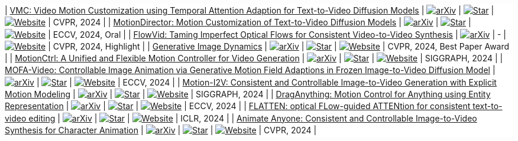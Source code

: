 | [VMC: Video Motion Customization using Temporal Attention Adaption for Text-to-Video Diffusion Models](https://openaccess.thecvf.com/content/CVPR2024/html/Jeong_VMC_Video_Motion_Customization_using_Temporal_Attention_Adaption_for_Text-to-Video_CVPR_2024_paper.html) | [![arXiv](https://img.shields.io/badge/arXiv-b31b1b.svg)](https://arxiv.org/abs/2312.00845) |     [![Star](https://img.shields.io/github/stars/HyeonHo99/Video-Motion-Customization.svg?style=social&label=Star)](https://github.com/HyeonHo99/Video-Motion-Customization)     |        [![Website](https://img.shields.io/badge/Website-9cf)](https://video-motion-customization.github.io/)        |          CVPR, 2024          |
|                                                                 [MotionDirector: Motion Customization of Text-to-Video Diffusion Models](https://link.springer.com/chapter/10.1007/978-3-031-72992-8_16)                                                                 | [![arXiv](https://img.shields.io/badge/arXiv-b31b1b.svg)](https://arxiv.org/abs/2310.08465) |                   [![Star](https://img.shields.io/github/stars/showlab/MotionDirector.svg?style=social&label=Star)](https://github.com/showlab/MotionDirector)                   |          [![Website](https://img.shields.io/badge/Website-9cf)](https://showlab.github.io/MotionDirector/)          |       ECCV, 2024, Oral       |
|             [FlowVid: Taming Imperfect Optical Flows for Consistent Video-to-Video Synthesis](https://openaccess.thecvf.com/content/CVPR2024/html/Liang_FlowVid_Taming_Imperfect_Optical_Flows_for_Consistent_Video-to-Video_Synthesis_CVPR_2024_paper.html)             | [![arXiv](https://img.shields.io/badge/arXiv-b31b1b.svg)](https://arxiv.org/abs/2312.17681) |                                                                                      -                                                                                      |       [![Website](https://img.shields.io/badge/Website-9cf)](https://jeff-liangf.github.io/projects/flowvid/)       |    CVPR, 2024, Highlight    |
| [Generative Image Dynamics](https://openaccess.thecvf.com/content/CVPR2024/html/Li_Generative_Image_Dynamics_CVPR_2024_paper.html) | [![arXiv](https://img.shields.io/badge/arXiv-b31b1b.svg)](https://arxiv.org/abs/2309.07906) | [![Star](https://img.shields.io/github/stars/fltwr/generative-image-dynamics.svg?style=social&label=Star)](https://github.com/fltwr/generative-image-dynamics) | [![Website](https://img.shields.io/badge/Website-9cf)](https://generative-dynamics.github.io/) | CVPR, 2024, Best Paper Award |
|                               [MotionCtrl: A Unified and Flexible Motion Controller for Video Generation](https://dl.acm.org/doi/10.1145/3641519.3657518)                               | [![arXiv](https://img.shields.io/badge/arXiv-b31b1b.svg)](https://arxiv.org/abs/2312.03641) |           [![Star](https://img.shields.io/github/stars/TencentARC/MotionCtrl.svg?style=social&label=Star)](https://github.com/TencentARC/MotionCtrl)           |  [![Website](https://img.shields.io/badge/Website-9cf)](https://wzhouxiff.github.io/projects/MotionCtrl/)  | SIGGRAPH, 2024 |
| [MOFA-Video: Controllable Image Animation via Generative Motion Field Adaptions in Frozen Image-to-Video Diffusion Model](https://link.springer.com/chapter/10.1007/978-3-031-72655-2_7) | [![arXiv](https://img.shields.io/badge/arXiv-b31b1b.svg)](https://arxiv.org/abs/2405.20222) |              [![Star](https://img.shields.io/github/stars/MyNiuuu/MOFA-Video.svg?style=social&label=Star)](https://github.com/MyNiuuu/MOFA-Video)              |       [![Website](https://img.shields.io/badge/Website-9cf)](https://myniuuu.github.io/MOFA_Video/)       |   ECCV, 2024   |
|                    [Motion-I2V: Consistent and Controllable Image-to-Video Generation with Explicit Motion Modeling](https://dl.acm.org/doi/10.1145/3641519.3657497)                    | [![arXiv](https://img.shields.io/badge/arXiv-b31b1b.svg)](https://arxiv.org/abs/2401.15977) |        [![Star](https://img.shields.io/github/stars/EnVision-Research/MotionDreamer.svg?style=social&label=Star)](https://github.com/G-U-N/Motion-I2V)        |     [![Website](https://img.shields.io/badge/Website-9cf)](https://xiaoyushi97.github.io/Motion-I2V/)     | SIGGRAPH, 2024 |
|                         [DragAnything: Motion Control for Anything using Entity Representation](https://link.springer.com/chapter/10.1007/978-3-031-72670-5_19)                         | [![arXiv](https://img.shields.io/badge/arXiv-b31b1b.svg)](https://arxiv.org/abs/2403.07420) |            [![Star](https://img.shields.io/github/stars/showlab/DragAnything.svg?style=social&label=Star)](https://github.com/showlab/DragAnything)            |   [![Website](https://img.shields.io/badge/Website-9cf)](https://weijiawu.github.io/draganything_page/)   |   ECCV, 2024   |
|                                [FLATTEN: optical FLow-guided ATTENtion for consistent text-to-video editing](https://openreview.net/forum?id=JgqftqZQZ7)                                | [![arXiv](https://img.shields.io/badge/arXiv-b31b1b.svg)](https://arxiv.org/abs/2310.05922) |                  [![Star](https://img.shields.io/github/stars/yrcong/flatten.svg?style=social&label=Star)](https://github.com/yrcong/flatten)                  |      [![Website](https://img.shields.io/badge/Website-9cf)](https://flatten-video-editing.github.io/)      |   ICLR, 2024   |
| [Animate Anyone: Consistent and Controllable Image-to-Video Synthesis for Character Animation](https://arxiv.org/abs/2311.17117) | [![arXiv](https://img.shields.io/badge/arXiv-b31b1b.svg)](https://arxiv.org/abs/2311.17117) | [![Star](https://img.shields.io/github/stars/HumanAIGC/AnimateAnyone.svg?style=social&label=Star)](https://github.com/HumanAIGC/AnimateAnyone) | [![Website](https://img.shields.io/badge/Website-9cf)](https://humanaigc.github.io/animate-anyone/) | CVPR, 2024 |